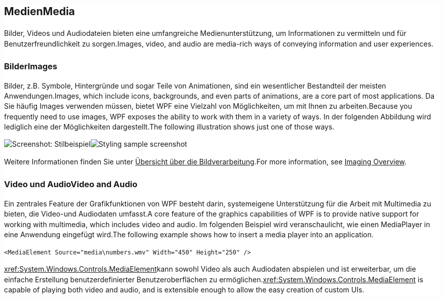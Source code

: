 ## <a name="media"></a><span data-ttu-id="b914d-168">Medien</span><span class="sxs-lookup"><span data-stu-id="b914d-168">Media</span></span>

<span data-ttu-id="b914d-169">Bilder, Videos und Audiodateien bieten eine umfangreiche Medienunterstützung, um Informationen zu vermitteln und für Benutzerfreundlichkeit zu sorgen.</span><span class="sxs-lookup"><span data-stu-id="b914d-169">Images, video, and audio are media-rich ways of conveying information and user experiences.</span></span>

### <a name="images"></a><span data-ttu-id="b914d-170">Bilder</span><span class="sxs-lookup"><span data-stu-id="b914d-170">Images</span></span>

<span data-ttu-id="b914d-171">Bilder, z.B. Symbole, Hintergründe und sogar Teile von Animationen, sind ein wesentlicher Bestandteil der meisten Anwendungen.</span><span class="sxs-lookup"><span data-stu-id="b914d-171">Images, which include icons, backgrounds, and even parts of animations, are a core part of most applications.</span></span> <span data-ttu-id="b914d-172">Da Sie häufig Images verwenden müssen, bietet WPF eine Vielzahl von Möglichkeiten, um mit Ihnen zu arbeiten.</span><span class="sxs-lookup"><span data-stu-id="b914d-172">Because you frequently need to use images, WPF exposes the ability to work with them in a variety of ways.</span></span> <span data-ttu-id="b914d-173">In der folgenden Abbildung wird lediglich eine der Möglichkeiten dargestellt.</span><span class="sxs-lookup"><span data-stu-id="b914d-173">The following illustration shows just one of those ways.</span></span>

<span data-ttu-id="b914d-174">![Screenshot: Stilbeispiel](../controls/media/stylingintro-eventtriggers.png "StylingIntro_EventTriggers")</span><span class="sxs-lookup"><span data-stu-id="b914d-174">![Styling sample screenshot](../controls/media/stylingintro-eventtriggers.png "StylingIntro_EventTriggers")</span></span>

<span data-ttu-id="b914d-175">Weitere Informationen finden Sie unter [Übersicht über die Bildverarbeitung](imaging-overview.md).</span><span class="sxs-lookup"><span data-stu-id="b914d-175">For more information, see [Imaging Overview](imaging-overview.md).</span></span>

### <a name="video-and-audio"></a><span data-ttu-id="b914d-176">Video und Audio</span><span class="sxs-lookup"><span data-stu-id="b914d-176">Video and Audio</span></span>

<span data-ttu-id="b914d-177">Ein zentrales Feature der Grafikfunktionen von WPF besteht darin, systemeigene Unterstützung für die Arbeit mit Multimedia zu bieten, die Video-und Audiodaten umfasst.</span><span class="sxs-lookup"><span data-stu-id="b914d-177">A core feature of the graphics capabilities of WPF is to provide native support for working with multimedia, which includes video and audio.</span></span> <span data-ttu-id="b914d-178">Im folgenden Beispiel wird veranschaulicht, wie einen MediaPlayer in eine Anwendung eingefügt wird.</span><span class="sxs-lookup"><span data-stu-id="b914d-178">The following example shows how to insert a media player into an application.</span></span>

```xaml
<MediaElement Source="media\numbers.wmv" Width="450" Height="250" />
```

<span data-ttu-id="b914d-179"><xref:System.Windows.Controls.MediaElement>kann sowohl Video als auch Audiodaten abspielen und ist erweiterbar, um die einfache Erstellung benutzerdefinierter Benutzeroberflächen zu ermöglichen.</span><span class="sxs-lookup"><span data-stu-id="b914d-179"><xref:System.Windows.Controls.MediaElement> is capable of playing both video and audio, and is extensible enough to allow the easy creation of custom UIs.</span></span>
